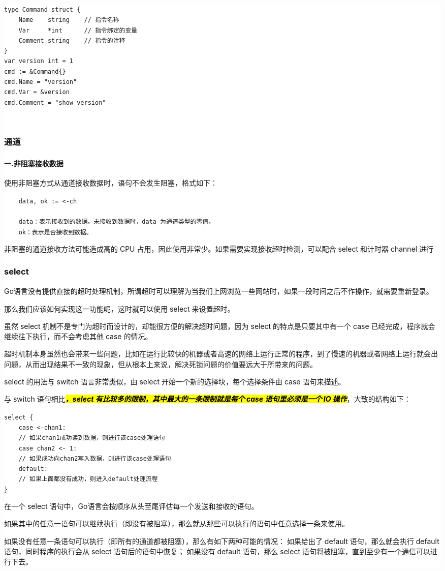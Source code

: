     type Command struct {
        Name    string    // 指令名称
        Var     *int      // 指令绑定的变量
        Comment string    // 指令的注释
    }
    var version int = 1
    cmd := &Command{}
    cmd.Name = "version"
    cmd.Var = &version
    cmd.Comment = "show version"


​    

### 通道

#### 一.非阻塞接收数据

使用非阻塞方式从通道接收数据时，语句不会发生阻塞，格式如下：

        data, ok := <-ch
    
        data：表示接收到的数据。未接收到数据时，data 为通道类型的零值。
        ok：表示是否接收到数据。

非阻塞的通道接收方法可能造成高的 CPU 占用，因此使用非常少。如果需要实现接收超时检测，可以配合 select 和计时器 channel 进行


### select

Go语言没有提供直接的超时处理机制，所谓超时可以理解为当我们上网浏览一些网站时，如果一段时间之后不作操作，就需要重新登录。

那么我们应该如何实现这一功能呢，这时就可以使用 select 来设置超时。

虽然 select 机制不是专门为超时而设计的，却能很方便的解决超时问题，因为 select 的特点是只要其中有一个 case 已经完成，程序就会继续往下执行，而不会考虑其他 case 的情况。

超时机制本身虽然也会带来一些问题，比如在运行比较快的机器或者高速的网络上运行正常的程序，到了慢速的机器或者网络上运行就会出问题，从而出现结果不一致的现象，但从根本上来说，解决死锁问题的价值要远大于所带来的问题。

select 的用法与 switch 语言非常类似，由 select 开始一个新的选择块，每个选择条件由 case 语句来描述。

与 switch 语句相比<mark>***，select 有比较多的限制，其中最大的一条限制就是每个 case 语句里必须是一个 IO 操作***</mark>，大致的结构如下：

    select {
        case <-chan1:
        // 如果chan1成功读到数据，则进行该case处理语句
        case chan2 <- 1:
        // 如果成功向chan2写入数据，则进行该case处理语句
        default:
        // 如果上面都没有成功，则进入default处理流程
    }

在一个 select 语句中，Go语言会按顺序从头至尾评估每一个发送和接收的语句。

如果其中的任意一语句可以继续执行（即没有被阻塞），那么就从那些可以执行的语句中任意选择一条来使用。

如果没有任意一条语句可以执行（即所有的通道都被阻塞），那么有如下两种可能的情况：
如果给出了 default 语句，那么就会执行 default 语句，同时程序的执行会从 select 语句后的语句中恢复；
如果没有 default 语句，那么 select 语句将被阻塞，直到至少有一个通信可以进行下去。
